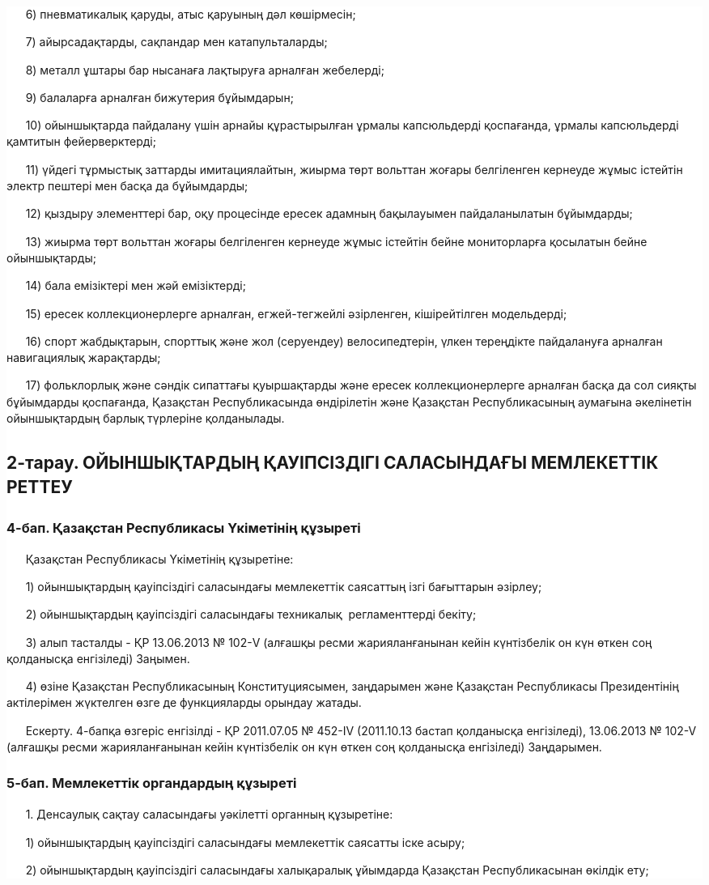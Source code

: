       6) пневматикалық қаруды, атыс қаруының дәл көшірмесін;

      7) айырсадақтарды, сақпандар мен катапульталарды;

      8) металл ұштары бар нысанаға лақтыруға арналған жебелерді;

      9) балаларға арналған бижутерия бұйымдарын;

      10) ойыншықтарда пайдалану үшін арнайы құрастырылған ұрмалы капсюльдерді қоспағанда, ұрмалы капсюльдерді қамтитын фейерверктерді;

      11) үйдегі тұрмыстық заттарды имитациялайтын, жиырма төрт вольттан жоғары белгіленген кернеуде жұмыс істейтін электр пештері мен басқа да бұйымдарды;

      12) қыздыру элементтері бар, оқу процесінде ересек адамның бақылауымен пайдаланылатын бұйымдарды;

      13) жиырма төрт вольттан жоғары белгіленген кернеуде жұмыс істейтін бейне мониторларға қосылатын бейне ойыншықтарды;

      14) бала емізіктері мен жәй емізіктерді;

      15) ересек коллекционерлерге арналған, егжей-тегжейлі әзірленген, кішірейтілген модельдерді;

      16) спорт жабдықтарын, спорттық және жол (серуендеу) велосипедтерін, үлкен тереңдікте пайдалануға арналған навигациялық жарақтарды;

      17) фольклорлық және сәндік сипаттағы қуыршақтарды және ересек коллекционерлерге арналған басқа да сол сияқты бұйымдарды қоспағанда, Қазақстан Республикасында өндірілетін және Қазақстан Республикасының аумағына әкелінетін ойыншықтардың барлық түрлеріне қолданылады.

## 2-тарау. ОЙЫНШЫҚТАРДЫҢ ҚАУІПСІЗДІГІ САЛАСЫНДАҒЫ МЕМЛЕКЕТТІК РЕТТЕУ

### 4-бап. Қазақстан Республикасы Үкіметінің құзыреті

      Қазақстан Республикасы Үкіметінің құзыретіне:

      1) ойыншықтардың қауіпсіздігі саласындағы мемлекеттік саясаттың ізгі бағыттарын әзірлеу;

      2) ойыншықтардың қауіпсіздігі саласындағы техникалық  регламенттерді бекіту;

      3) алып тасталды - ҚР 13.06.2013 № 102-V (алғашқы ресми жарияланғанынан кейін күнтізбелік он күн өткен соң қолданысқа енгізіледі) Заңымен.

      4) өзіне Қазақстан Республикасының Конституциясымен, заңдарымен және Қазақстан Республикасы Президентінің актілерімен жүктелген өзге де функцияларды орындау жатады.

      Ескерту. 4-бапқа өзгеріс енгізілді - ҚР 2011.07.05 № 452-IV (2011.10.13 бастап қолданысқа енгізіледі), 13.06.2013 № 102-V (алғашқы ресми жарияланғанынан кейін күнтізбелік он күн өткен соң қолданысқа енгізіледі) Заңдарымен.

### 5-бап. Мемлекеттік органдардың құзыреті

      1. Денсаулық сақтау саласындағы уәкілетті органның құзыретіне:

      1) ойыншықтардың қауіпсіздігі саласындағы мемлекеттік саясатты іске асыру;

      2) ойыншықтардың қауіпсіздігі саласындағы халықаралық ұйымдарда Қазақстан Республикасынан өкілдік ету;
